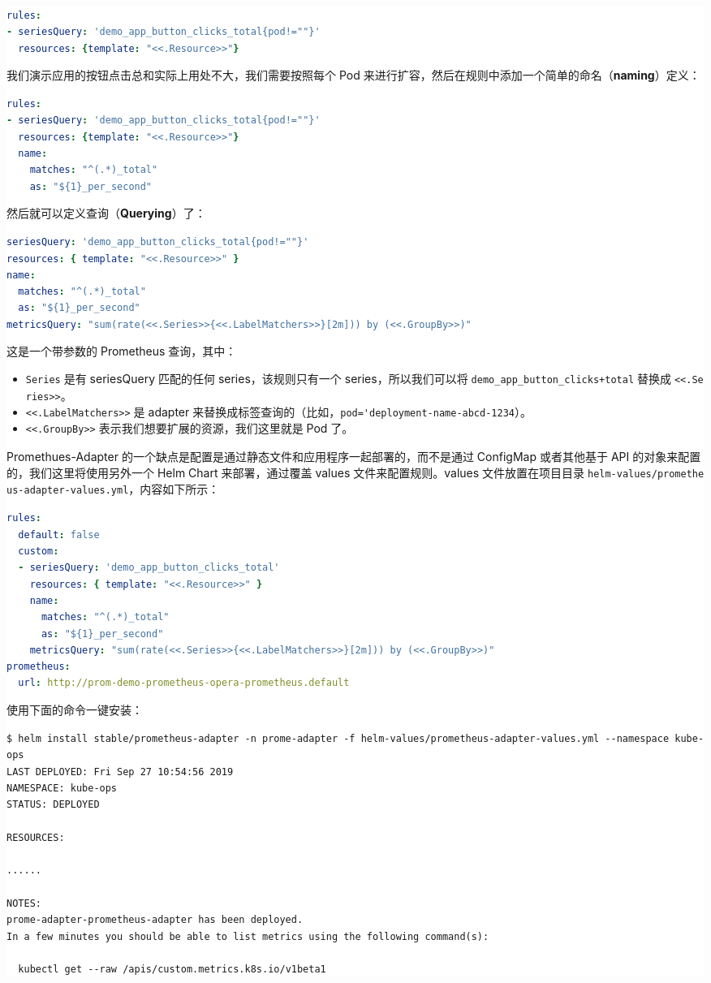 ```yaml
rules:
- seriesQuery: 'demo_app_button_clicks_total{pod!=""}'
  resources: {template: "<<.Resource>>"}
```

我们演示应用的按钮点击总和实际上用处不大，我们需要按照每个 Pod 来进行扩容，然后在规则中添加一个简单的命名（**naming**）定义：

```yaml
rules:
- seriesQuery: 'demo_app_button_clicks_total{pod!=""}'
  resources: {template: "<<.Resource>>"}
  name:
    matches: "^(.*)_total"
    as: "${1}_per_second"
```

然后就可以定义查询（**Querying**）了：

```yaml
seriesQuery: 'demo_app_button_clicks_total{pod!=""}'
resources: { template: "<<.Resource>>" }
name:
  matches: "^(.*)_total"
  as: "${1}_per_second"
metricsQuery: "sum(rate(<<.Series>>{<<.LabelMatchers>>}[2m])) by (<<.GroupBy>>)"
```

这是一个带参数的 Prometheus 查询，其中：

* `Series` 是有 seriesQuery 匹配的任何 series，该规则只有一个 series，所以我们可以将 `demo_app_button_clicks+total` 替换成 `<<.Series>>`。
* `<<.LabelMatchers>>` 是 adapter 来替换成标签查询的（比如，`pod='deployment-name-abcd-1234`）。
* `<<.GroupBy>>` 表示我们想要扩展的资源，我们这里就是 Pod 了。

Promethues-Adapter 的一个缺点是配置是通过静态文件和应用程序一起部署的，而不是通过 ConfigMap 或者其他基于 API 的对象来配置的，我们这里将使用另外一个 Helm Chart 来部署，通过覆盖 values 文件来配置规则。values 文件放置在项目目录 `helm-values/prometheus-adapter-values.yml`，内容如下所示：

```yaml
rules:
  default: false
  custom:
  - seriesQuery: 'demo_app_button_clicks_total'
    resources: { template: "<<.Resource>>" }
    name:
      matches: "^(.*)_total"
      as: "${1}_per_second"
    metricsQuery: "sum(rate(<<.Series>>{<<.LabelMatchers>>}[2m])) by (<<.GroupBy>>)"
prometheus:
  url: http://prom-demo-prometheus-opera-prometheus.default
```

使用下面的命令一键安装：

```shell
$ helm install stable/prometheus-adapter -n prome-adapter -f helm-values/prometheus-adapter-values.yml --namespace kube-ops
LAST DEPLOYED: Fri Sep 27 10:54:56 2019
NAMESPACE: kube-ops
STATUS: DEPLOYED

RESOURCES:

......

NOTES:
prome-adapter-prometheus-adapter has been deployed.
In a few minutes you should be able to list metrics using the following command(s):

  kubectl get --raw /apis/custom.metrics.k8s.io/v1beta1
```